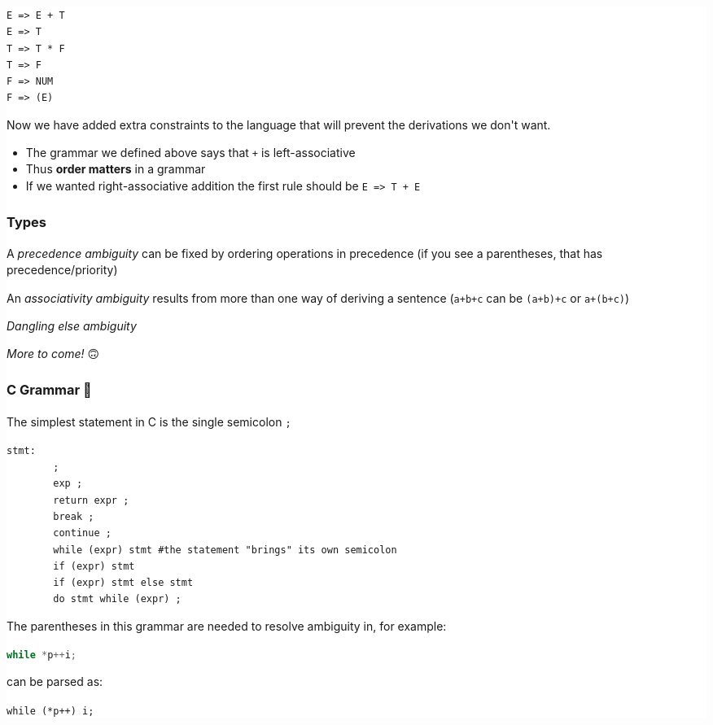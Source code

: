```
E => E + T
E => T
T => T * F
T => F
F => NUM
F => (E)
```

Now we have added extra constraints to the language that will prevent the derivations we don't want.

- The grammar we defined above says that `+` is left-associative
- Thus **order matters** in a grammar
- If we wanted right-associative addition the first rule should be `E => T + E`

### Types

A *precedence ambiguity* can be fixed by ordering operations in precedence (if you see a parentheses, that has precedence/priority)

An *associativity ambiguity* results from more than one way of deriving a sentence (`a+b+c` can be `(a+b)+c` or `a+(b+c)`)

*Dangling else ambiguity*



*More to come!* 🙃 

### C Grammar 🌊 

The simplest statement in C is the single semicolon `;`

```
stmt:
		;
		exp ;
		return expr ;
		break ;
		continue ;
		while (expr) stmt #the statement "brings" its own semicolon
		if (expr) stmt
		if (expr) stmt else stmt
		do stmt while (expr) ;
```

The parentheses in this grammar are needed to resolve ambiguity in, for example:

```c
while *p++i;
```

can be parsed as:

```
while (*p++) i;
```
